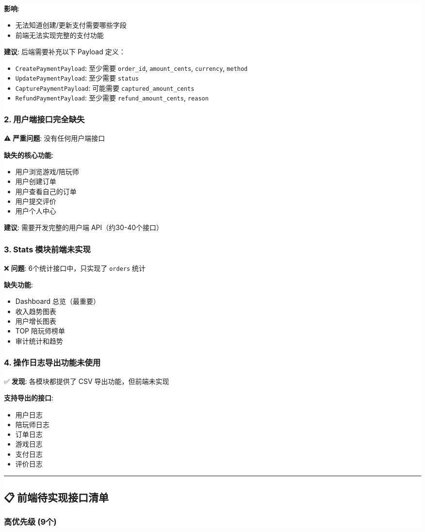 **影响**:

- 无法知道创建/更新支付需要哪些字段
- 前端无法实现完整的支付功能

**建议**: 后端需要补充以下 Payload 定义：

- `CreatePaymentPayload`: 至少需要 `order_id`, `amount_cents`, `currency`, `method`
- `UpdatePaymentPayload`: 至少需要 `status`
- `CapturePaymentPayload`: 可能需要 `captured_amount_cents`
- `RefundPaymentPayload`: 至少需要 `refund_amount_cents`, `reason`

### 2. 用户端接口完全缺失

⚠️ **严重问题**: 没有任何用户端接口

**缺失的核心功能**:

- 用户浏览游戏/陪玩师
- 用户创建订单
- 用户查看自己的订单
- 用户提交评价
- 用户个人中心

**建议**: 需要开发完整的用户端 API（约30-40个接口）

### 3. Stats 模块前端未实现

❌ **问题**: 6个统计接口中，只实现了 `orders` 统计

**缺失功能**:

- Dashboard 总览（最重要）
- 收入趋势图表
- 用户增长图表
- TOP 陪玩师榜单
- 审计统计和趋势

### 4. 操作日志导出功能未使用

✅ **发现**: 各模块都提供了 CSV 导出功能，但前端未实现

**支持导出的接口**:

- 用户日志
- 陪玩师日志
- 订单日志
- 游戏日志
- 支付日志
- 评价日志

---

## 📋 前端待实现接口清单

### 高优先级 (9个)
